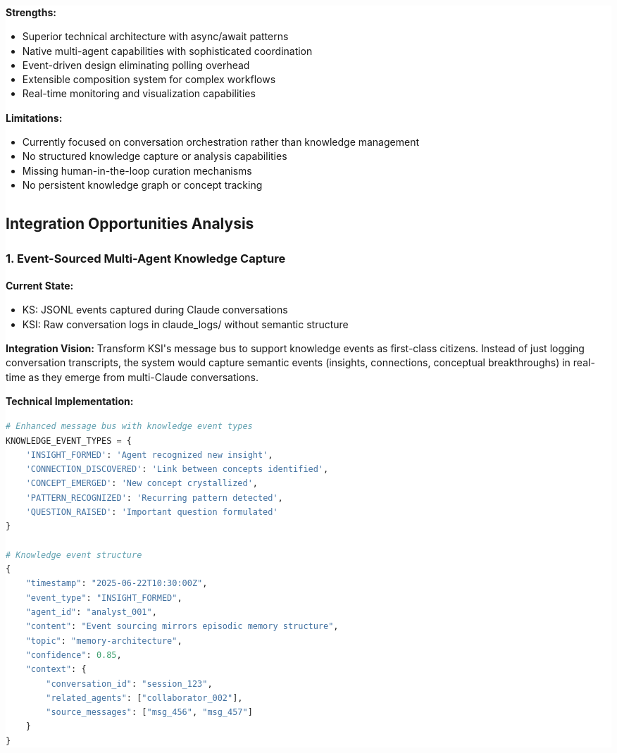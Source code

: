 **Strengths:**
- Superior technical architecture with async/await patterns
- Native multi-agent capabilities with sophisticated coordination
- Event-driven design eliminating polling overhead
- Extensible composition system for complex workflows
- Real-time monitoring and visualization capabilities

**Limitations:**
- Currently focused on conversation orchestration rather than knowledge management
- No structured knowledge capture or analysis capabilities
- Missing human-in-the-loop curation mechanisms
- No persistent knowledge graph or concept tracking

## Integration Opportunities Analysis

### 1. Event-Sourced Multi-Agent Knowledge Capture

**Current State:**
- KS: JSONL events captured during Claude conversations
- KSI: Raw conversation logs in claude_logs/ without semantic structure

**Integration Vision:**
Transform KSI's message bus to support knowledge events as first-class citizens. Instead of just logging conversation transcripts, the system would capture semantic events (insights, connections, conceptual breakthroughs) in real-time as they emerge from multi-Claude conversations.

**Technical Implementation:**
```python
# Enhanced message bus with knowledge event types
KNOWLEDGE_EVENT_TYPES = {
    'INSIGHT_FORMED': 'Agent recognized new insight',
    'CONNECTION_DISCOVERED': 'Link between concepts identified', 
    'CONCEPT_EMERGED': 'New concept crystallized',
    'PATTERN_RECOGNIZED': 'Recurring pattern detected',
    'QUESTION_RAISED': 'Important question formulated'
}

# Knowledge event structure
{
    "timestamp": "2025-06-22T10:30:00Z",
    "event_type": "INSIGHT_FORMED",
    "agent_id": "analyst_001",
    "content": "Event sourcing mirrors episodic memory structure",
    "topic": "memory-architecture", 
    "confidence": 0.85,
    "context": {
        "conversation_id": "session_123",
        "related_agents": ["collaborator_002"],
        "source_messages": ["msg_456", "msg_457"]
    }
}
```
